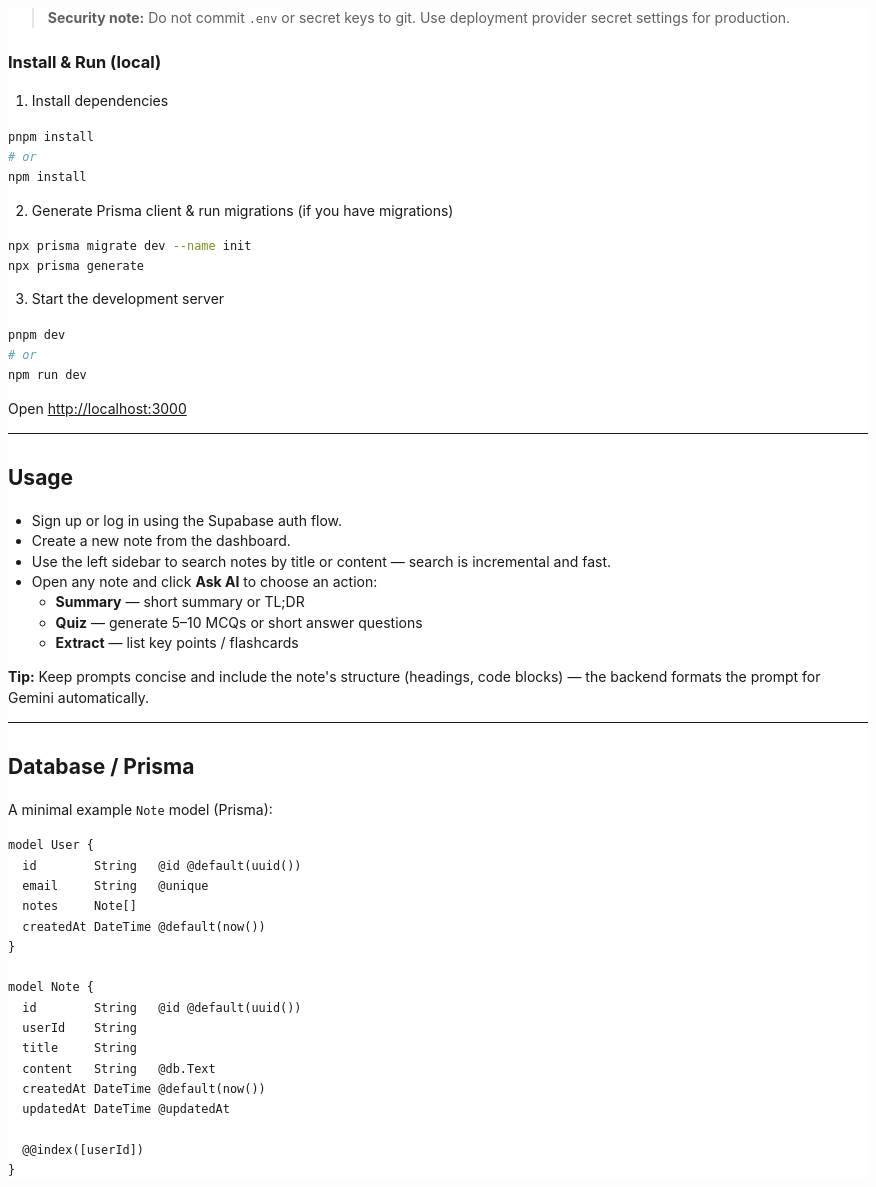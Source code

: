 > **Security note:** Do not commit `.env` or secret keys to git. Use deployment provider secret settings for production.

### Install & Run (local)

1. Install dependencies

```bash
pnpm install
# or
npm install
```

2. Generate Prisma client & run migrations (if you have migrations)

```bash
npx prisma migrate dev --name init
npx prisma generate
```

3. Start the development server

```bash
pnpm dev
# or
npm run dev
```

Open [http://localhost:3000](http://localhost:3000)

---

## Usage

- Sign up or log in using the Supabase auth flow.
- Create a new note from the dashboard.
- Use the left sidebar to search notes by title or content — search is incremental and fast.
- Open any note and click **Ask AI** to choose an action:
  - **Summary** — short summary or TL;DR
  - **Quiz** — generate 5–10 MCQs or short answer questions
  - **Extract** — list key points / flashcards

**Tip:** Keep prompts concise and include the note's structure (headings, code blocks) — the backend formats the prompt for Gemini automatically.

---

## Database / Prisma

A minimal example `Note` model (Prisma):

```prisma
model User {
  id        String   @id @default(uuid())
  email     String   @unique
  notes     Note[]
  createdAt DateTime @default(now())
}

model Note {
  id        String   @id @default(uuid())
  userId    String
  title     String
  content   String   @db.Text
  createdAt DateTime @default(now())
  updatedAt DateTime @updatedAt

  @@index([userId])
}
```